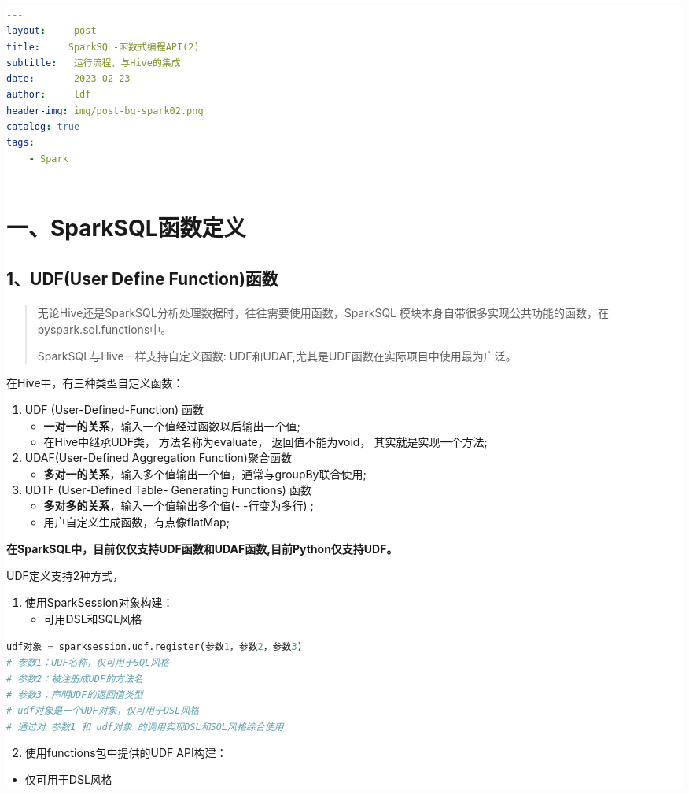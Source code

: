 ```yaml
---
layout:     post
title:     SparkSQL-函数式编程API(2)
subtitle:   运行流程、与Hive的集成
date:       2023-02-23
author:     ldf
header-img: img/post-bg-spark02.png
catalog: true
tags:
    - Spark
---
```


# 一、SparkSQL函数定义

## 1、UDF(User Define Function)函数

> 无论Hive还是SparkSQL分析处理数据时，往往需要使用函数，SparkSQL 模块本身自带很多实现公共功能的函数，在pyspark.sql.functions中。
>
> SparkSQL与Hive一样支持自定义函数: UDF和UDAF,尤其是UDF函数在实际项目中使用最为广泛。

在Hive中，有三种类型自定义函数：

1. UDF (User-Defined-Function) 函数
   - **一对一的关系**，输入一个值经过函数以后输出一个值;
   - 在Hive中继承UDF类， 方法名称为evaluate， 返回值不能为void， 其实就是实现一个方法;
2. UDAF(User-Defined Aggregation Function)聚合函数
   - **多对一的关系**，输入多个值输出一个值，通常与groupBy联合使用;
3. UDTF (User-Defined Table- Generating Functions) 函数
   - **多对多的关系**，输入一个值输出多个值(- -行变为多行) ;
   - 用户自定义生成函数，有点像flatMap;



**在SparkSQL中，目前仅仅支持UDF函数和UDAF函数,目前Python仅支持UDF。**

UDF定义支持2种方式，

1. 使用SparkSession对象构建： 
   - 可用DSL和SQL风格

```python
udf对象 = sparksession.udf.register(参数1，参数2，参数3)
# 参数1：UDF名称，仅可用于SQL风格
# 参数2：被注册成UDF的方法名
# 参数3：声明UDF的返回值类型
# udf对象是一个UDF对象，仅可用于DSL风格
# 通过对 参数1 和 udf对象 的调用实现DSL和SQL风格综合使用
```

2. 使用functions包中提供的UDF API构建：

- 仅可用于DSL风格
